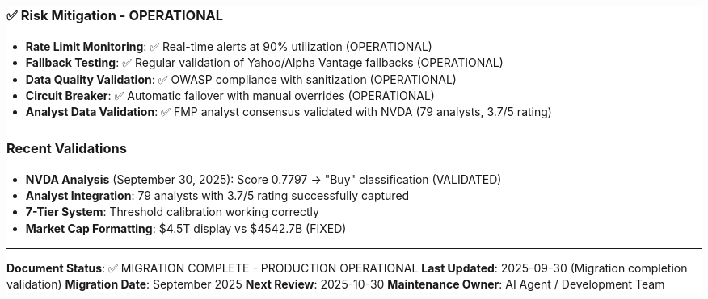 ### ✅ Risk Mitigation - OPERATIONAL

- **Rate Limit Monitoring**: ✅ Real-time alerts at 90% utilization (OPERATIONAL)
- **Fallback Testing**: ✅ Regular validation of Yahoo/Alpha Vantage fallbacks (OPERATIONAL)
- **Data Quality Validation**: ✅ OWASP compliance with sanitization (OPERATIONAL)
- **Circuit Breaker**: ✅ Automatic failover with manual overrides (OPERATIONAL)
- **Analyst Data Validation**: ✅ FMP analyst consensus validated with NVDA (79 analysts, 3.7/5 rating)

### Recent Validations

- **NVDA Analysis** (September 30, 2025): Score 0.7797 → "Buy" classification (VALIDATED)
- **Analyst Integration**: 79 analysts with 3.7/5 rating successfully captured
- **7-Tier System**: Threshold calibration working correctly
- **Market Cap Formatting**: $4.5T display vs $4542.7B (FIXED)

---

**Document Status**: ✅ MIGRATION COMPLETE - PRODUCTION OPERATIONAL
**Last Updated**: 2025-09-30 (Migration completion validation)
**Migration Date**: September 2025
**Next Review**: 2025-10-30
**Maintenance Owner**: AI Agent / Development Team
